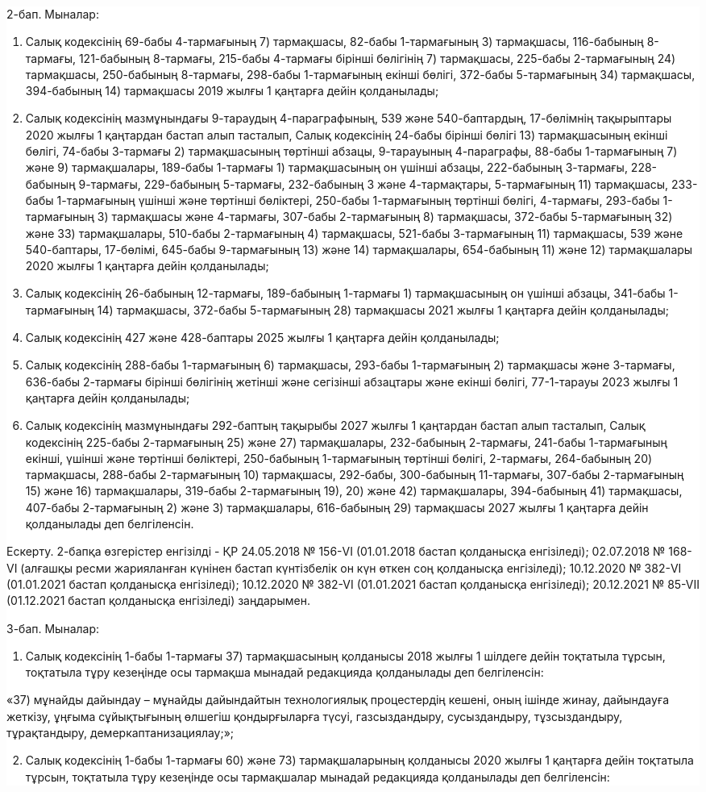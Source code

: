 2-бап. Мыналар:

1) Салық кодексінің 69-бабы 4-тармағының 7) тармақшасы, 82-бабы 1-тармағының 3) тармақшасы, 116-бабының 8-тармағы, 121-бабының 8-тармағы, 215-бабы 4-тармағы бірінші бөлігінің 7) тармақшасы, 225-бабы 2-тармағының 24) тармақшасы, 250-бабының 8-тармағы, 298-бабы 1-тармағының екінші бөлігі, 372-бабы 5-тармағының 34) тармақшасы, 394-бабының 14) тармақшасы 2019 жылғы 1 қаңтарға дейін қолданылады;

2) Салық кодексінің мазмұнындағы 9-тараудың 4-параграфының, 539 және 540-баптардың, 17-бөлімнің тақырыптары 2020 жылғы 1 қаңтардан бастап алып тасталып, Салық кодексінің 24-бабы бірінші бөлігі 13) тармақшасының екінші бөлігі, 74-бабы 3-тармағы 2) тармақшасының төртінші абзацы, 9-тарауының 4-параграфы, 88-бабы 1-тармағының 7) және 9) тармақшалары, 189-бабы 1-тармағы 1) тармақшасының он үшінші абзацы, 222-бабының 3-тармағы, 228-бабының 9-тармағы, 229-бабының 5-тармағы, 232-бабының 3 және 4-тармақтары, 5-тармағының 11) тармақшасы, 233-бабы 1-тармағының үшінші және төртінші бөліктері, 250-бабы 1-тармағының төртінші бөлігі, 4-тармағы, 293-бабы 1-тармағының 3) тармақшасы және 4-тармағы, 307-бабы 2-тармағының 8) тармақшасы, 372-бабы 5-тармағының 32) және 33) тармақшалары, 510-бабы 2-тармағының 4) тармақшасы, 521-бабы 3-тармағының 11) тармақшасы, 539 және 540-баптары, 17-бөлімі, 645-бабы 9-тармағының 13) және 14) тармақшалары, 654-бабының 11) және 12) тармақшалары 2020 жылғы 1 қаңтарға дейін қолданылады;

3) Салық кодексінің 26-бабының 12-тармағы, 189-бабының 1-тармағы 1) тармақшасының он үшінші абзацы, 341-бабы 1-тармағының 14) тармақшасы, 372-бабы 5-тармағының 28) тармақшасы 2021 жылғы 1 қаңтарға дейін қолданылады;

4) Салық кодексінің 427 және 428-баптары 2025 жылғы 1 қаңтарға дейін қолданылады;

5) Салық кодексінің 288-бабы 1-тармағының 6) тармақшасы, 293-бабы 1-тармағының 2) тармақшасы және 3-тармағы, 636-бабы 2-тармағы бірінші бөлігінің жетінші және сегізінші абзацтары және екінші бөлігі, 77-1-тарауы 2023 жылғы 1 қаңтарға дейін қолданылады;

6) Салық кодексінің мазмұнындағы 292-баптың тақырыбы 2027 жылғы 1 қаңтардан бастап алып тасталып, Салық кодексінің 225-бабы 2-тармағының 25) және 27) тармақшалары, 232-бабының 2-тармағы, 241-бабы 1-тармағының екінші, үшінші және төртінші бөліктері, 250-бабының 1-тармағының төртінші бөлігі, 2-тармағы, 264-бабының 20) тармақшасы, 288-бабы 2-тармағының 10) тармақшасы, 292-бабы, 300-бабының 11-тармағы, 307-бабы 2-тармағының 15) және 16) тармақшалары, 319-бабы 2-тармағының 19), 20) және 42) тармақшалары, 394-бабының 41) тармақшасы, 407-бабы 2-тармағының 2) және 3) тармақшалары, 616-бабының 29) тармақшасы 2027 жылғы 1 қаңтарға дейін қолданылады деп белгіленсін.

Ескерту. 2-бапқа өзгерістер енгізілді - ҚР 24.05.2018 № 156-VI (01.01.2018 бастап қолданысқа енгізіледі); 02.07.2018 № 168-VІ (алғашқы ресми жарияланған күнінен бастап күнтізбелік он күн өткен соң қолданысқа енгізіледі); 10.12.2020 № 382-VI (01.01.2021 бастап қолданысқа енгізіледі); 10.12.2020 № 382-VI (01.01.2021 бастап қолданысқа енгізіледі); 20.12.2021 № 85-VII (01.12.2021 бастап қолданысқа енгізіледі) заңдарымен.

3-бап. Мыналар:

1) Салық кодексінің 1-бабы 1-тармағы 37) тармақшасының қолданысы 2018 жылғы 1 шілдеге дейін тоқтатыла тұрсын, тоқтатыла тұру кезеңінде осы тармақша мынадай редакцияда қолданылады деп белгiленсін: 

«37) мұнайды дайындау – мұнайды дайындайтын технологиялық процестердің кешені, оның ішінде жинау, дайындауға жеткізу, ұңғыма сұйықтығының өлшегіш қондырғыларға түсуі, газсыздандыру, сусыздандыру, тұзсыздандыру, тұрақтандыру, демеркаптанизациялау;»;

2) Салық кодексінің 1-бабы 1-тармағы 60) және 73) тармақшаларының қолданысы 2020 жылғы 1 қаңтарға дейін тоқтатыла тұрсын, тоқтатыла тұру кезеңінде осы тармақшалар мынадай редакцияда қолданылады деп белгiленсін:
